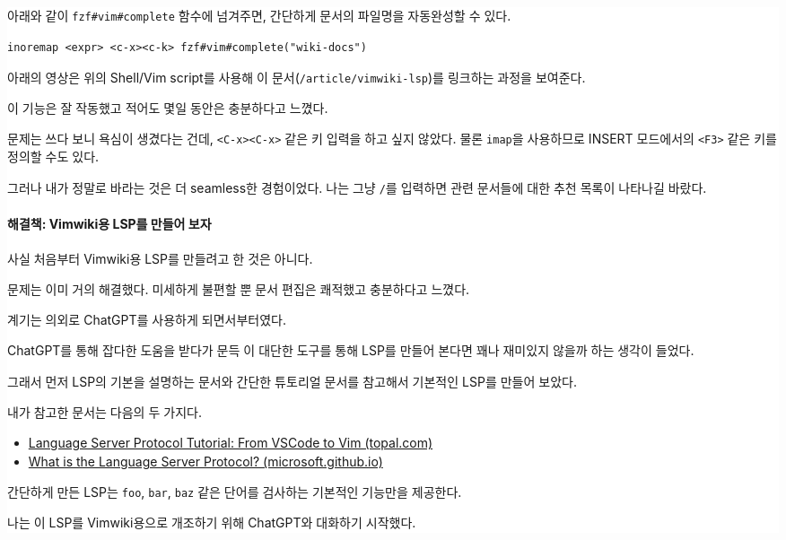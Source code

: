 아래와 같이 `fzf#vim#complete` 함수에 넘겨주면, 간단하게 문서의 파일명을 자동완성할 수 있다.

```vimscript
inoremap <expr> <c-x><c-k> fzf#vim#complete("wiki-docs")
```

아래의 영상은 위의 Shell/Vim script를 사용해 이 문서(`/article/vimwiki-lsp`)를 링크하는 과정을 보여준다.

<video controls autoplay loop><source src=" /resource/CE/26FDCD-4282-4257-A2AE-F17EF0A47884/fzf-xk.mp4 " type="video/mp4"></video>

이 기능은 잘 작동했고 적어도 몇일 동안은 충분하다고 느꼈다.

문제는 쓰다 보니 욕심이 생겼다는 건데, `<C-x><C-x>` 같은 키 입력을 하고 싶지 않았다.
물론 `imap`을 사용하므로 INSERT 모드에서의 `<F3>` 같은 키를 정의할 수도 있다.

그러나 내가 정말로 바라는 것은 더 seamless한 경험이었다.
나는 그냥 `/`를 입력하면 관련 문서들에 대한 추천 목록이 나타나길 바랐다.

#### 해결책: Vimwiki용 LSP를 만들어 보자

사실 처음부터 Vimwiki용 LSP를 만들려고 한 것은 아니다.

문제는 이미 거의 해결했다. 미세하게 불편할 뿐 문서 편집은 쾌적했고 충분하다고 느꼈다.

계기는 의외로 ChatGPT를 사용하게 되면서부터였다.

ChatGPT를 통해 잡다한 도움을 받다가 문득 이 대단한 도구를 통해 LSP를 만들어 본다면 꽤나 재미있지 않을까 하는 생각이 들었다.

그래서 먼저 LSP의 기본을 설명하는 문서와 간단한 튜토리얼 문서를 참고해서 기본적인 LSP를 만들어 보았다.

내가 참고한 문서는 다음의 두 가지다.

- [Language Server Protocol Tutorial: From VSCode to Vim (topal.com)](https://www.toptal.com/javascript/language-server-protocol-tutorial )
- [What is the Language Server Protocol? (microsoft.github.io)](https://microsoft.github.io/language-server-protocol/overviews/lsp/overview/ )

간단하게 만든 LSP는 `foo`, `bar`, `baz` 같은 단어를 검사하는 기본적인 기능만을 제공한다.

나는 이 LSP를 Vimwiki용으로 개조하기 위해 ChatGPT와 대화하기 시작했다.
